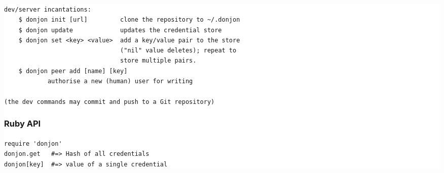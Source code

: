     dev/server incantations:
        $ donjon init [url]         clone the repository to ~/.donjon
        $ donjon update             updates the credential store
        $ donjon set <key> <value>  add a key/value pair to the store
                                    ("nil" value deletes); repeat to
                                    store multiple pairs.
        $ donjon peer add [name] [key]
                authorise a new (human) user for writing
                
    (the dev commands may commit and push to a Git repository)

### Ruby API

    require 'donjon'
    donjon.get   #=> Hash of all credentials
    donjon[key]  #=> value of a single credential



